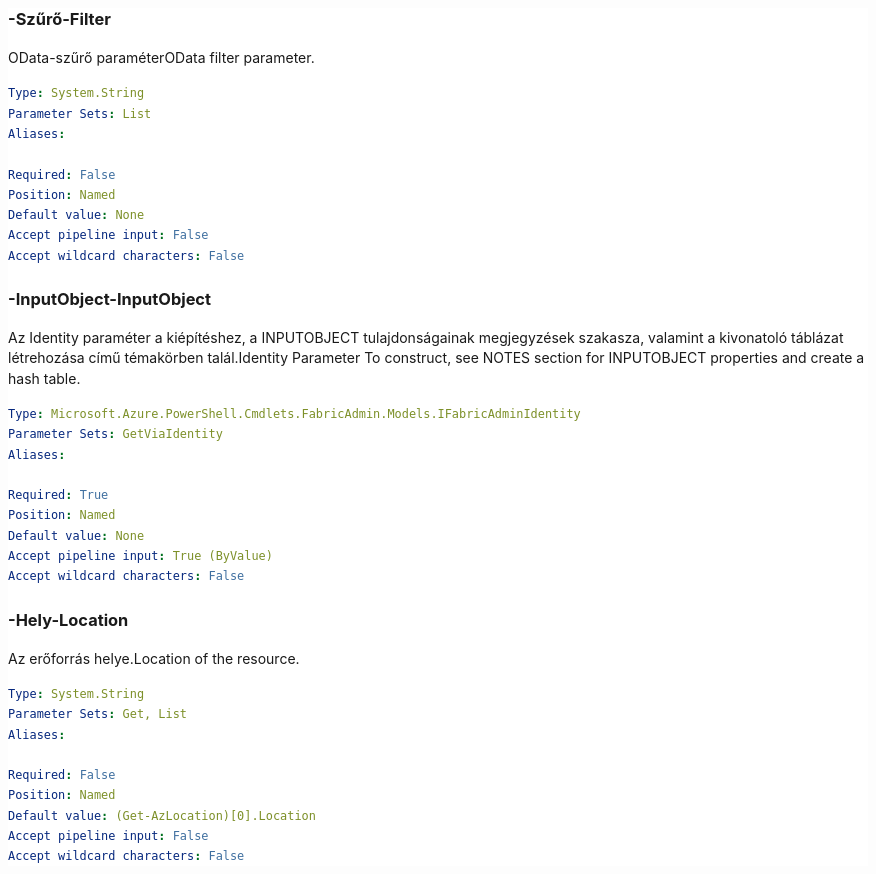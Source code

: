 ### <span data-ttu-id="0efb0-118">-Szűrő</span><span class="sxs-lookup"><span data-stu-id="0efb0-118">-Filter</span></span>
<span data-ttu-id="0efb0-119">OData-szűrő paraméter</span><span class="sxs-lookup"><span data-stu-id="0efb0-119">OData filter parameter.</span></span>

```yaml
Type: System.String
Parameter Sets: List
Aliases:

Required: False
Position: Named
Default value: None
Accept pipeline input: False
Accept wildcard characters: False

```

### <span data-ttu-id="0efb0-120">-InputObject</span><span class="sxs-lookup"><span data-stu-id="0efb0-120">-InputObject</span></span>
<span data-ttu-id="0efb0-121">Az Identity paraméter a kiépítéshez, a INPUTOBJECT tulajdonságainak megjegyzések szakasza, valamint a kivonatoló táblázat létrehozása című témakörben talál.</span><span class="sxs-lookup"><span data-stu-id="0efb0-121">Identity Parameter To construct, see NOTES section for INPUTOBJECT properties and create a hash table.</span></span>

```yaml
Type: Microsoft.Azure.PowerShell.Cmdlets.FabricAdmin.Models.IFabricAdminIdentity
Parameter Sets: GetViaIdentity
Aliases:

Required: True
Position: Named
Default value: None
Accept pipeline input: True (ByValue)
Accept wildcard characters: False

```

### <span data-ttu-id="0efb0-122">-Hely</span><span class="sxs-lookup"><span data-stu-id="0efb0-122">-Location</span></span>
<span data-ttu-id="0efb0-123">Az erőforrás helye.</span><span class="sxs-lookup"><span data-stu-id="0efb0-123">Location of the resource.</span></span>

```yaml
Type: System.String
Parameter Sets: Get, List
Aliases:

Required: False
Position: Named
Default value: (Get-AzLocation)[0].Location
Accept pipeline input: False
Accept wildcard characters: False

```
